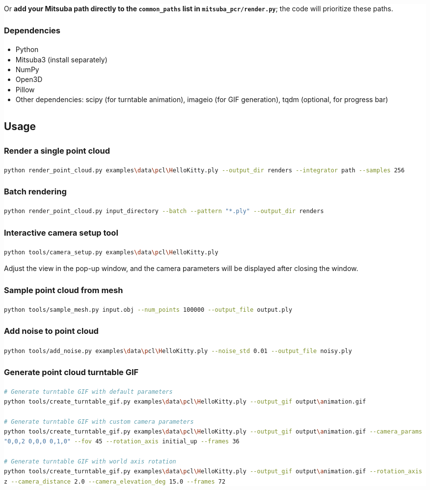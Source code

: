    Or **add your Mitsuba path directly to the `common_paths` list in `mitsuba_pcr/render.py`**; the code will prioritize these paths.

### Dependencies

- Python
- Mitsuba3 (install separately)
- NumPy
- Open3D
- Pillow
- Other dependencies: scipy (for turntable animation), imageio (for GIF generation), tqdm (optional, for progress bar)

## Usage

### Render a single point cloud

```bash
python render_point_cloud.py examples\data\pcl\HelloKitty.ply --output_dir renders --integrator path --samples 256
```

### Batch rendering

```bash
python render_point_cloud.py input_directory --batch --pattern "*.ply" --output_dir renders
```

### Interactive camera setup tool

```bash
python tools/camera_setup.py examples\data\pcl\HelloKitty.ply
```

Adjust the view in the pop-up window, and the camera parameters will be displayed after closing the window.

### Sample point cloud from mesh

```bash
python tools/sample_mesh.py input.obj --num_points 100000 --output_file output.ply
```

### Add noise to point cloud

```bash
python tools/add_noise.py examples\data\pcl\HelloKitty.ply --noise_std 0.01 --output_file noisy.ply
```

### Generate point cloud turntable GIF

```bash
# Generate turntable GIF with default parameters
python tools/create_turntable_gif.py examples\data\pcl\HelloKitty.ply --output_gif output\animation.gif

# Generate turntable GIF with custom camera parameters
python tools/create_turntable_gif.py examples\data\pcl\HelloKitty.ply --output_gif output\animation.gif --camera_params "0,0,2 0,0,0 0,1,0" --fov 45 --rotation_axis initial_up --frames 36

# Generate turntable GIF with world axis rotation
python tools/create_turntable_gif.py examples\data\pcl\HelloKitty.ply --output_gif output\animation.gif --rotation_axis z --camera_distance 2.0 --camera_elevation_deg 15.0 --frames 72
```
